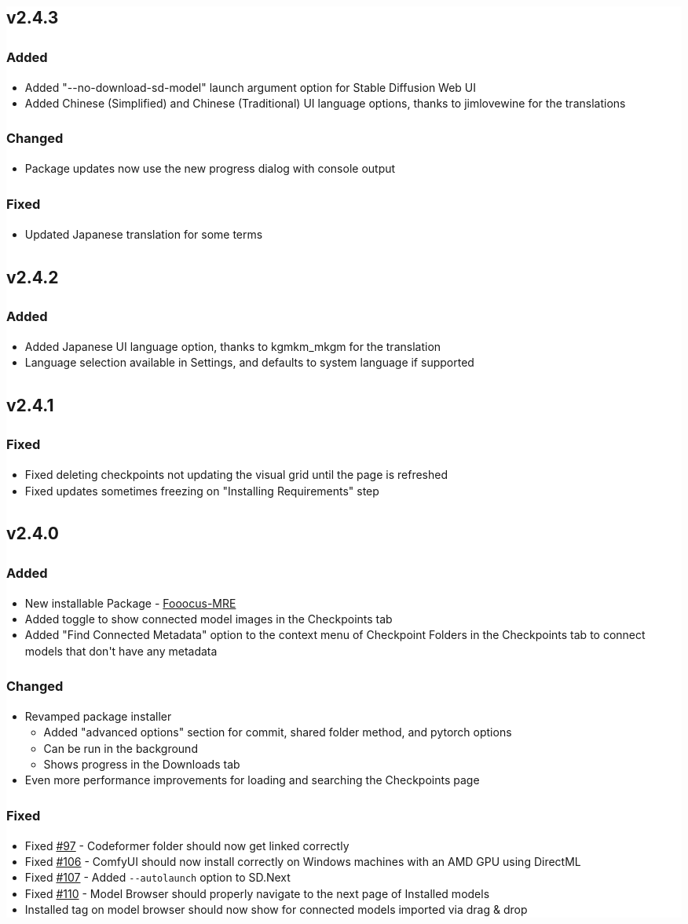 ## v2.4.3
### Added
- Added "--no-download-sd-model" launch argument option for Stable Diffusion Web UI
- Added Chinese (Simplified) and Chinese (Traditional) UI language options, thanks to jimlovewine for the translations
### Changed
- Package updates now use the new progress dialog with console output
### Fixed
- Updated Japanese translation for some terms

## v2.4.2
### Added
- Added Japanese UI language option, thanks to kgmkm_mkgm for the translation
- Language selection available in Settings, and defaults to system language if supported

## v2.4.1
### Fixed
- Fixed deleting checkpoints not updating the visual grid until the page is refreshed
- Fixed updates sometimes freezing on "Installing Requirements" step

## v2.4.0
### Added
- New installable Package - [Fooocus-MRE](https://github.com/MoonRide303/Fooocus-MRE)
- Added toggle to show connected model images in the Checkpoints tab
- Added "Find Connected Metadata" option to the context menu of Checkpoint Folders in the Checkpoints tab to connect models that don't have any metadata
### Changed
- Revamped package installer
  - Added "advanced options" section for commit, shared folder method, and pytorch options
  - Can be run in the background
  - Shows progress in the Downloads tab
- Even more performance improvements for loading and searching the Checkpoints page
### Fixed
- Fixed [#97](https://github.com/LykosAI/StabilityMatrix/issues/97) - Codeformer folder should now get linked correctly
- Fixed [#106](https://github.com/LykosAI/StabilityMatrix/issues/106) - ComfyUI should now install correctly on Windows machines with an AMD GPU using DirectML
- Fixed [#107](https://github.com/LykosAI/StabilityMatrix/issues/107) - Added `--autolaunch` option to SD.Next
- Fixed [#110](https://github.com/LykosAI/StabilityMatrix/issues/110) - Model Browser should properly navigate to the next page of Installed models
- Installed tag on model browser should now show for connected models imported via drag & drop
